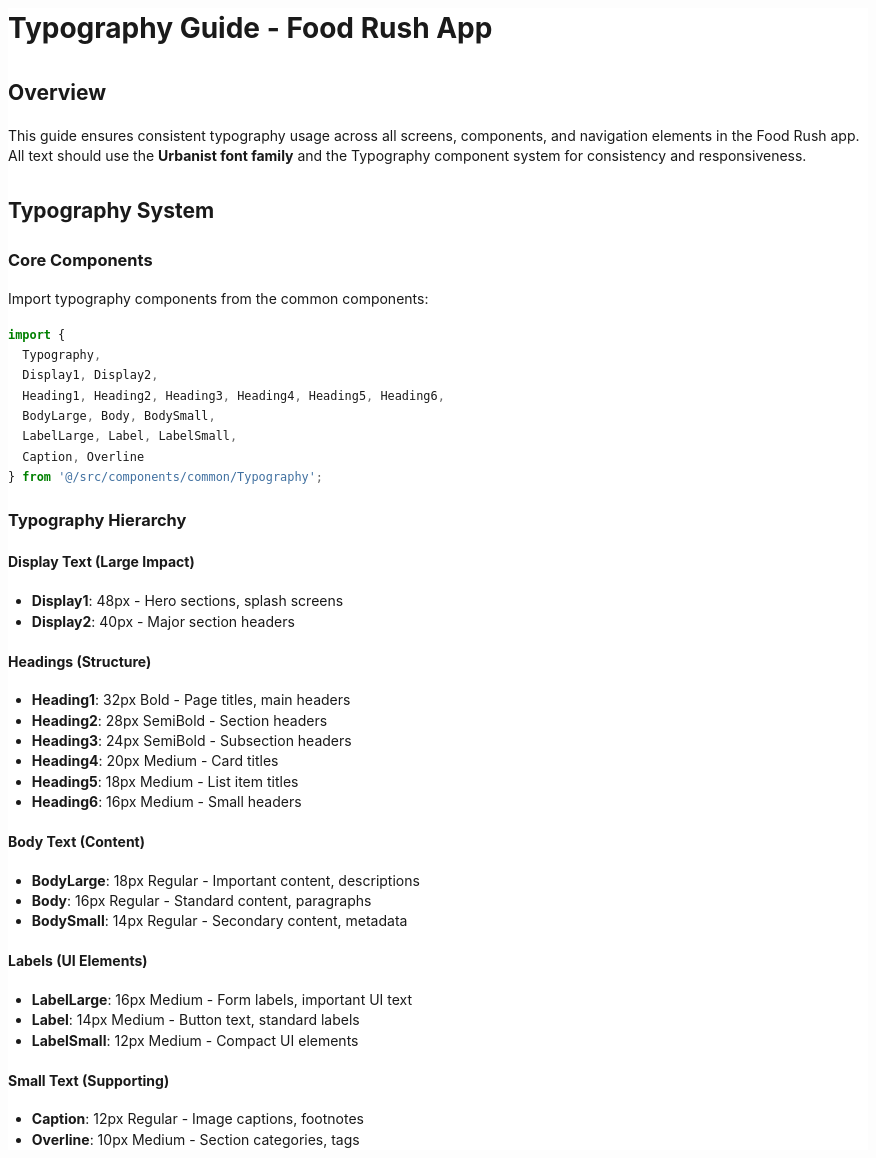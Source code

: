 # Typography Guide - Food Rush App

## Overview

This guide ensures consistent typography usage across all screens, components, and navigation elements in the Food Rush app. All text should use the **Urbanist font family** and the Typography component system for consistency and responsiveness.

## Typography System

### Core Components

Import typography components from the common components:

```typescript
import { 
  Typography,
  Display1, Display2,
  Heading1, Heading2, Heading3, Heading4, Heading5, Heading6,
  BodyLarge, Body, BodySmall,
  LabelLarge, Label, LabelSmall,
  Caption, Overline
} from '@/src/components/common/Typography';
```

### Typography Hierarchy

#### Display Text (Large Impact)
- **Display1**: 48px - Hero sections, splash screens
- **Display2**: 40px - Major section headers

#### Headings (Structure)
- **Heading1**: 32px Bold - Page titles, main headers
- **Heading2**: 28px SemiBold - Section headers
- **Heading3**: 24px SemiBold - Subsection headers
- **Heading4**: 20px Medium - Card titles
- **Heading5**: 18px Medium - List item titles
- **Heading6**: 16px Medium - Small headers

#### Body Text (Content)
- **BodyLarge**: 18px Regular - Important content, descriptions
- **Body**: 16px Regular - Standard content, paragraphs
- **BodySmall**: 14px Regular - Secondary content, metadata

#### Labels (UI Elements)
- **LabelLarge**: 16px Medium - Form labels, important UI text
- **Label**: 14px Medium - Button text, standard labels
- **LabelSmall**: 12px Medium - Compact UI elements

#### Small Text (Supporting)
- **Caption**: 12px Regular - Image captions, footnotes
- **Overline**: 10px Medium - Section categories, tags
